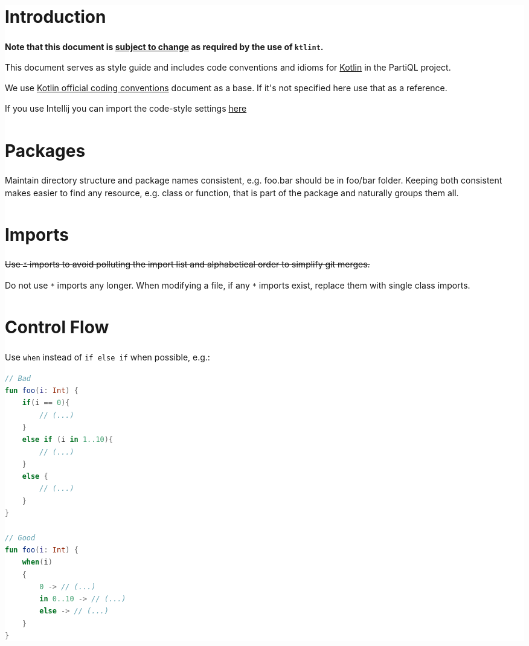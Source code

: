 # Introduction

**Note that this document is [subject to change](https://github.com/partiql/partiql-lang-kotlin/issues/43) as required
 by the use of `ktlint`.**

This document serves as style guide and includes code conventions and idioms for [Kotlin](https://kotlinlang.org/) 
in the PartiQL project.
 
We use [Kotlin official coding conventions](http://kotlinlang.org/docs/reference/coding-conventions.html) document as 
a base. If it's not specified here use that as a reference. 

If you use Intellij you can import the code-style settings [here](./intellij_code_style.xml)  

# Packages

Maintain directory structure and package names consistent, e.g. foo.bar should be in foo/bar folder. Keeping both 
consistent makes easier to find any resource, e.g. class or function, that is part of the package and naturally groups 
them all.

# Imports

~~Use `*` imports to avoid polluting the import list and alphabetical order to simplify git merges.~~

Do not use `*` imports any longer.  When modifying a file, if any `*` imports exist, replace them with single
class imports. 

# Control Flow

Use `when` instead of `if else if` when possible, e.g.:

```kotlin
// Bad
fun foo(i: Int) {
    if(i == 0){
        // (...)
    }
    else if (i in 1..10){
        // (...)
    }
    else {
        // (...)
    }
}

// Good
fun foo(i: Int) {
    when(i)
    {
        0 -> // (...)
        in 0..10 -> // (...)
        else -> // (...)
    }
}

```
